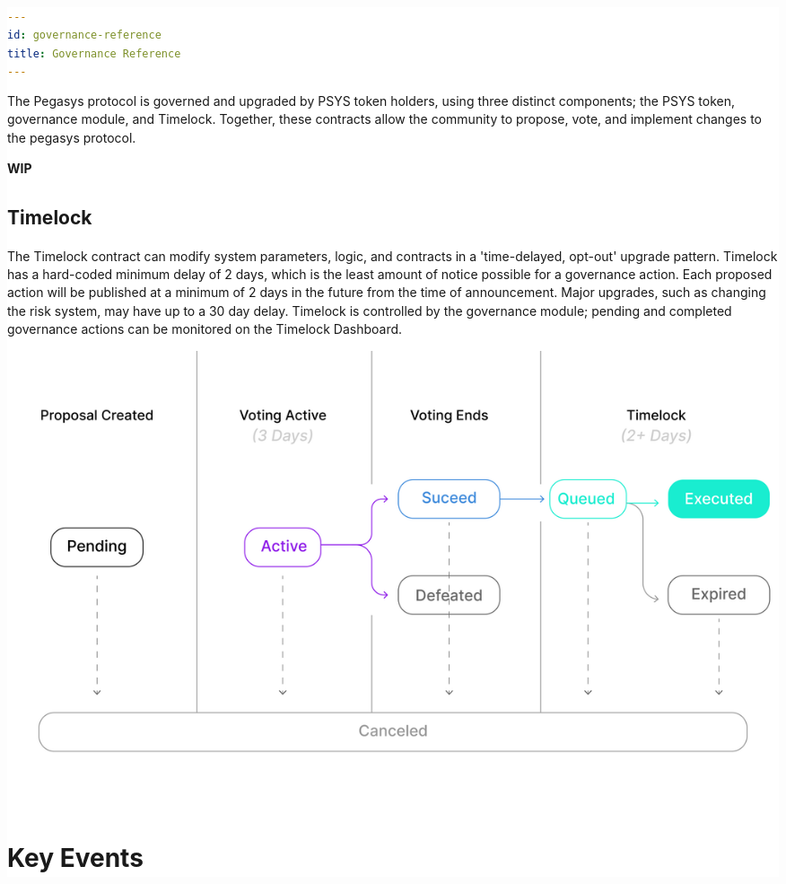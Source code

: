 ```yaml
---
id: governance-reference
title: Governance Reference
---
```


The Pegasys protocol is governed and upgraded by PSYS token holders, using three distinct components; the PSYS token, governance module, and Timelock. Together, these contracts allow the community to propose, vote, and implement changes to the pegasys protocol.

**WIP**


## Timelock

The Timelock contract can modify system parameters, logic, and contracts in a 'time-delayed, opt-out' upgrade pattern. Timelock has a hard-coded minimum delay of 2 days, which is the least amount of notice possible for a governance action. Each proposed action will be published at a minimum of 2 days in the future from the time of announcement. Major upgrades, such as changing the risk system, may have up to a 30 day delay. Timelock is controlled by the governance module; pending and completed governance actions can be monitored on the Timelock Dashboard.

![](./images/gov_diagram-1.png)

# Key Events
